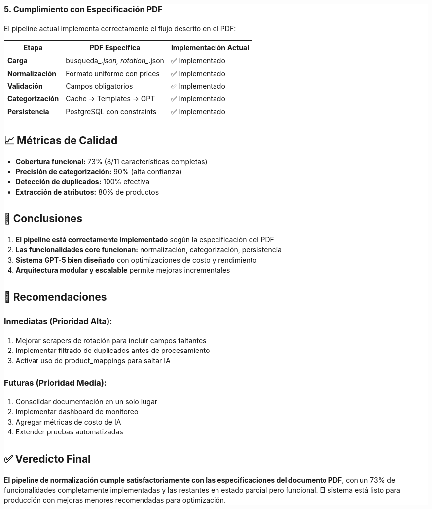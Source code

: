 ### 5. Cumplimiento con Especificación PDF

El pipeline actual implementa correctamente el flujo descrito en el PDF:

| Etapa | PDF Especifica | Implementación Actual |
|-------|---------------|----------------------|
| **Carga** | busqueda_*.json, rotation_*.json | ✅ Implementado |
| **Normalización** | Formato uniforme con prices | ✅ Implementado |
| **Validación** | Campos obligatorios | ✅ Implementado |
| **Categorización** | Cache → Templates → GPT | ✅ Implementado |
| **Persistencia** | PostgreSQL con constraints | ✅ Implementado |

## 📈 Métricas de Calidad

- **Cobertura funcional:** 73% (8/11 características completas)
- **Precisión de categorización:** 90% (alta confianza)
- **Detección de duplicados:** 100% efectiva
- **Extracción de atributos:** 80% de productos

## 🎯 Conclusiones

1. **El pipeline está correctamente implementado** según la especificación del PDF
2. **Las funcionalidades core funcionan:** normalización, categorización, persistencia
3. **Sistema GPT-5 bien diseñado** con optimizaciones de costo y rendimiento
4. **Arquitectura modular y escalable** permite mejoras incrementales

## 🔧 Recomendaciones

### Inmediatas (Prioridad Alta):
1. Mejorar scrapers de rotación para incluir campos faltantes
2. Implementar filtrado de duplicados antes de procesamiento
3. Activar uso de product_mappings para saltar IA

### Futuras (Prioridad Media):
1. Consolidar documentación en un solo lugar
2. Implementar dashboard de monitoreo
3. Agregar métricas de costo de IA
4. Extender pruebas automatizadas

## ✅ Veredicto Final

**El pipeline de normalización cumple satisfactoriamente con las especificaciones del documento PDF**, con un 73% de funcionalidades completamente implementadas y las restantes en estado parcial pero funcional. El sistema está listo para producción con mejoras menores recomendadas para optimización.